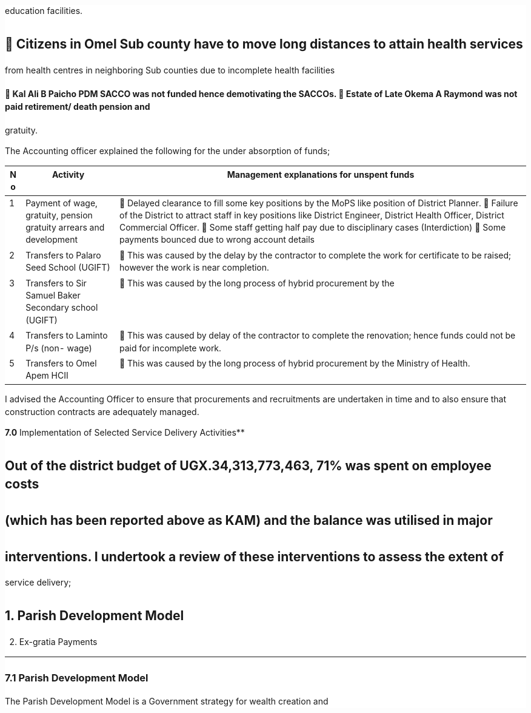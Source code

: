 education facilities.

##  Citizens in Omel Sub county have to move long distances to attain health services

from health centres in neighboring Sub counties due to incomplete health facilities

####  Kal Ali B Paicho PDM SACCO was not funded hence demotivating the SACCOs.  Estate of Late Okema A Raymond was not paid retirement/ death pension and

gratuity.

The Accounting officer explained the following for the under absorption of funds;

| **No** | **Activity** | **Management explanations for unspent funds** |  
|---|---|---|  
| 1 | Payment of wage, gratuity, pension gratuity arrears and development |  Delayed clearance to fill some key positions by the MoPS like position of District Planner.   Failure of the District to attract staff in key positions like District Engineer, District Health Officer, District Commercial Officer.   Some staff getting half pay due to disciplinary cases (Interdiction)   Some payments bounced due to wrong account details |  
| 2 | Transfers to Palaro Seed School (UGIFT) |  This was caused by the delay by the contractor to complete the work for certificate to be raised; however the work is near completion. |  
| 3 | Transfers to Sir Samuel Baker Secondary school (UGIFT) |  This was caused by the long process of hybrid procurement by the |  
| 4 | Transfers to Laminto P/s (non- wage) |  This was caused by delay of the contractor to complete the renovation; hence funds could not be paid for incomplete work. |  
| 5 | Transfers to Omel Apem HCII |  This was caused by the long process of hybrid procurement by the Ministry of Health. |  


I advised the Accounting Officer to ensure that procurements and recruitments are undertaken in time and to also ensure that construction contracts are adequately managed.

**7.0** Implementation of Selected Service Delivery Activities**

## Out of the district budget of UGX.34,313,773,463, 71% was spent on employee costs

## (which has been reported above as KAM) and the balance was utilised in major

## interventions. I undertook a review of these interventions to assess the extent of

service delivery;

## 1. Parish Development Model

2. Ex-gratia Payments

---

### 7.1 Parish Development Model

The Parish Development Model is a Government strategy for wealth creation and
